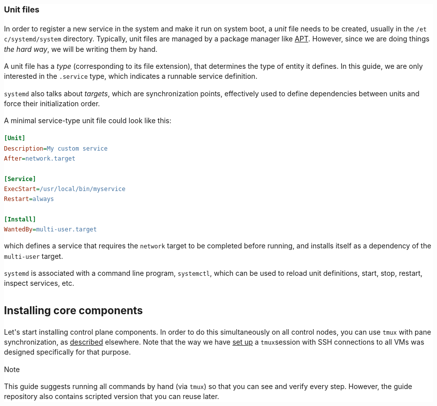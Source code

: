 ### Unit files

In order to register a new service in the system and make it run on system boot, a _unit_ file needs to be created,
usually in the `/etc/systemd/system` directory.
Typically, unit files are managed by a package manager like [APT](https://en.wikipedia.org/wiki/APT_(software)). 
However, since we are doing things _the hard way_, we will be writing them by hand.

A unit file has a _type_ (corresponding to its file extension), that determines the type of entity it defines.
In this guide, we are only interested in the `.service` type, which indicates a runnable service definition.

`systemd` also talks about _targets_, which are synchronization points, effectively used to define dependencies between
units and force their initialization order.

A minimal service-type unit file could look like this:

```ini
[Unit]
Description=My custom service
After=network.target

[Service]
ExecStart=/usr/local/bin/myservice
Restart=always

[Install]
WantedBy=multi-user.target
```

which defines a service that requires the `network` target to be completed before running, and installs itself
as a dependency of the `multi-user` target.

`systemd` is associated with a command line program, `systemctl`, which can be used to reload unit definitions,
start, stop, restart, inspect services, etc.

## Installing core components

Let's start installing control plane components. In order to do this simultaneously on all control nodes, you can use 
`tmux` with pane synchronization, as [described](03_Launching_the_VM_Cluster.md#synchronizing-panes) elsewhere. 
Note that the way we have [set up](03_Launching_the_VM_Cluster.md#connecting-with-ssh) a `tmux`session with SSH connections to all VMs was designed specifically 
for that purpose.

> [!NOTE]
> This guide suggests running all commands by hand (via `tmux`) so that you can see and verify every step.
> However, the guide repository also contains scripted version that you can reuse later.

